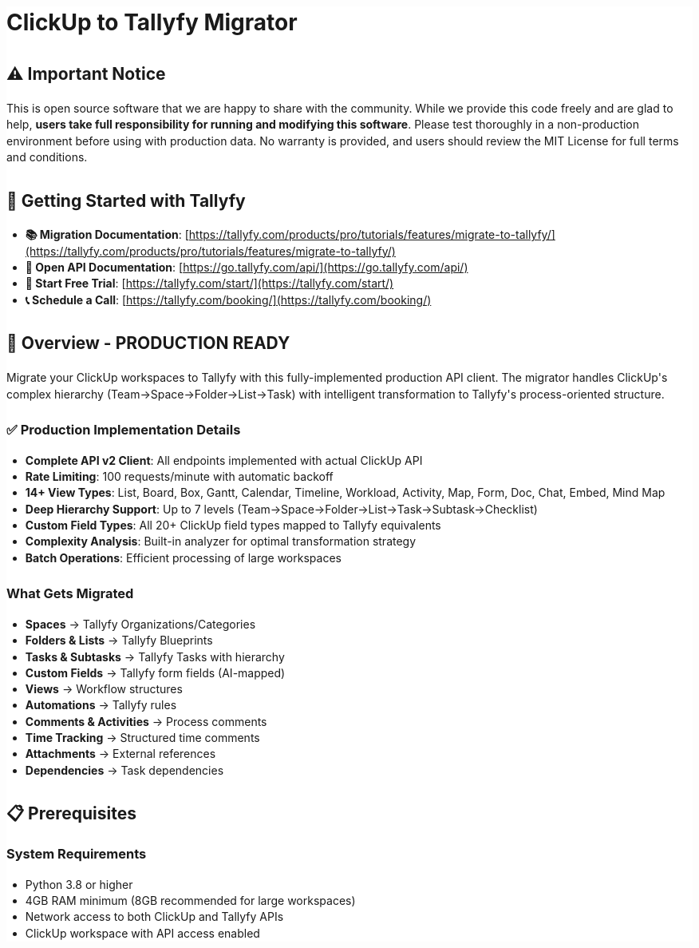 # ClickUp to Tallyfy Migrator

## ⚠️ Important Notice

This is open source software that we are happy to share with the community. While we provide this code freely and are glad to help, **users take full responsibility for running and modifying this software**. Please test thoroughly in a non-production environment before using with production data. No warranty is provided, and users should review the MIT License for full terms and conditions.

## 🔗 Getting Started with Tallyfy

- **📚 Migration Documentation**: [https://tallyfy.com/products/pro/tutorials/features/migrate-to-tallyfy/](https://tallyfy.com/products/pro/tutorials/features/migrate-to-tallyfy/)
- **🔌 Open API Documentation**: [https://go.tallyfy.com/api/](https://go.tallyfy.com/api/)
- **🚀 Start Free Trial**: [https://tallyfy.com/start/](https://tallyfy.com/start/)
- **📞 Schedule a Call**: [https://tallyfy.com/booking/](https://tallyfy.com/booking/)

## 🚀 Overview - PRODUCTION READY

Migrate your ClickUp workspaces to Tallyfy with this fully-implemented production API client. The migrator handles ClickUp's complex hierarchy (Team→Space→Folder→List→Task) with intelligent transformation to Tallyfy's process-oriented structure.

### ✅ Production Implementation Details
- **Complete API v2 Client**: All endpoints implemented with actual ClickUp API
- **Rate Limiting**: 100 requests/minute with automatic backoff
- **14+ View Types**: List, Board, Box, Gantt, Calendar, Timeline, Workload, Activity, Map, Form, Doc, Chat, Embed, Mind Map
- **Deep Hierarchy Support**: Up to 7 levels (Team→Space→Folder→List→Task→Subtask→Checklist)
- **Custom Field Types**: All 20+ ClickUp field types mapped to Tallyfy equivalents
- **Complexity Analysis**: Built-in analyzer for optimal transformation strategy
- **Batch Operations**: Efficient processing of large workspaces

### What Gets Migrated
- **Spaces** → Tallyfy Organizations/Categories
- **Folders & Lists** → Tallyfy Blueprints
- **Tasks & Subtasks** → Tallyfy Tasks with hierarchy
- **Custom Fields** → Tallyfy form fields (AI-mapped)
- **Views** → Workflow structures
- **Automations** → Tallyfy rules
- **Comments & Activities** → Process comments
- **Time Tracking** → Structured time comments
- **Attachments** → External references
- **Dependencies** → Task dependencies

## 📋 Prerequisites

### System Requirements
- Python 3.8 or higher
- 4GB RAM minimum (8GB recommended for large workspaces)
- Network access to both ClickUp and Tallyfy APIs
- ClickUp workspace with API access enabled
